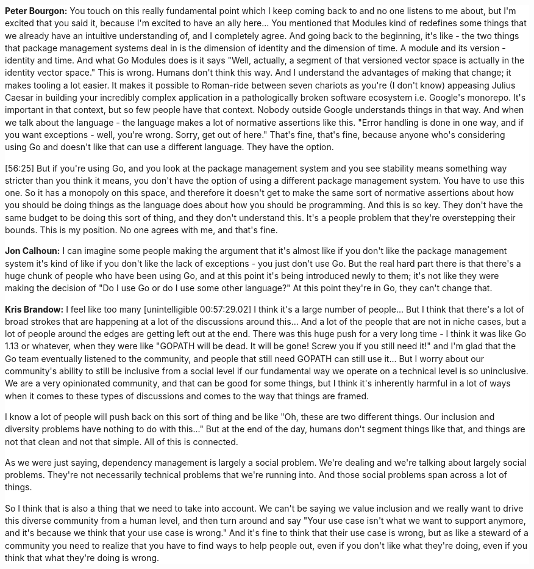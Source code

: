 **Peter Bourgon:** You touch on this really fundamental point which I keep coming back to and no one listens to me about, but I'm excited that you said it, because I'm excited to have an ally here... You mentioned that Modules kind of redefines some things that we already have an intuitive understanding of, and I completely agree. And going back to the beginning, it's like - the two things that package management systems deal in is the dimension of identity and the dimension of time. A module and its version - identity and time. And what Go Modules does is it says "Well, actually, a segment of that versioned vector space is actually in the identity vector space." This is wrong. Humans don't think this way. And I understand the advantages of making that change; it makes tooling a lot easier. It makes it possible to Roman-ride between seven chariots as you're (I don't know) appeasing Julius Caesar in building your incredibly complex application in a pathologically broken software ecosystem i.e. Google's monorepo. It's important in that context, but so few people have that context. Nobody outside Google understands things in that way. And when we talk about the language - the language makes a lot of normative assertions like this. "Error handling is done in one way, and if you want exceptions - well, you're wrong. Sorry, get out of here." That's fine, that's fine, because anyone who's considering using Go and doesn't like that can use a different language. They have the option.

\[56:25\] But if you're using Go, and you look at the package management system and you see stability means something way stricter than you think it means, you don't have the option of using a different package management system. You have to use this one. So it has a monopoly on this space, and therefore it doesn't get to make the same sort of normative assertions about how you should be doing things as the language does about how you should be programming. And this is so key. They don't have the same budget to be doing this sort of thing, and they don't understand this. It's a people problem that they're overstepping their bounds. This is my position. No one agrees with me, and that's fine.

**Jon Calhoun:** I can imagine some people making the argument that it's almost like if you don't like the package management system it's kind of like if you don't like the lack of exceptions - you just don't use Go. But the real hard part there is that there's a huge chunk of people who have been using Go, and at this point it's being introduced newly to them; it's not like they were making the decision of "Do I use Go or do I use some other language?" At this point they're in Go, they can't change that.

**Kris Brandow:** I feel like too many \[unintelligible 00:57:29.02\] I think it's a large number of people... But I think that there's a lot of broad strokes that are happening at a lot of the discussions around this... And a lot of the people that are not in niche cases, but a lot of people around the edges are getting left out at the end. There was this huge push for a very long time - I think it was like Go 1.13 or whatever, when they were like "GOPATH will be dead. It will be gone! Screw you if you still need it!" and I'm glad that the Go team eventually listened to the community, and people that still need GOPATH can still use it... But I worry about our community's ability to still be inclusive from a social level if our fundamental way we operate on a technical level is so uninclusive. We are a very opinionated community, and that can be good for some things, but I think it's inherently harmful in a lot of ways when it comes to these types of discussions and comes to the way that things are framed.

I know a lot of people will push back on this sort of thing and be like "Oh, these are two different things. Our inclusion and diversity problems have nothing to do with this..." But at the end of the day, humans don't segment things like that, and things are not that clean and not that simple. All of this is connected.

As we were just saying, dependency management is largely a social problem. We're dealing and we're talking about largely social problems. They're not necessarily technical problems that we're running into. And those social problems span across a lot of things.

So I think that is also a thing that we need to take into account. We can't be saying we value inclusion and we really want to drive this diverse community from a human level, and then turn around and say "Your use case isn't what we want to support anymore, and it's because we think that your use case is wrong." And it's fine to think that their use case is wrong, but as like a steward of a community you need to realize that you have to find ways to help people out, even if you don't like what they're doing, even if you think that what they're doing is wrong.
